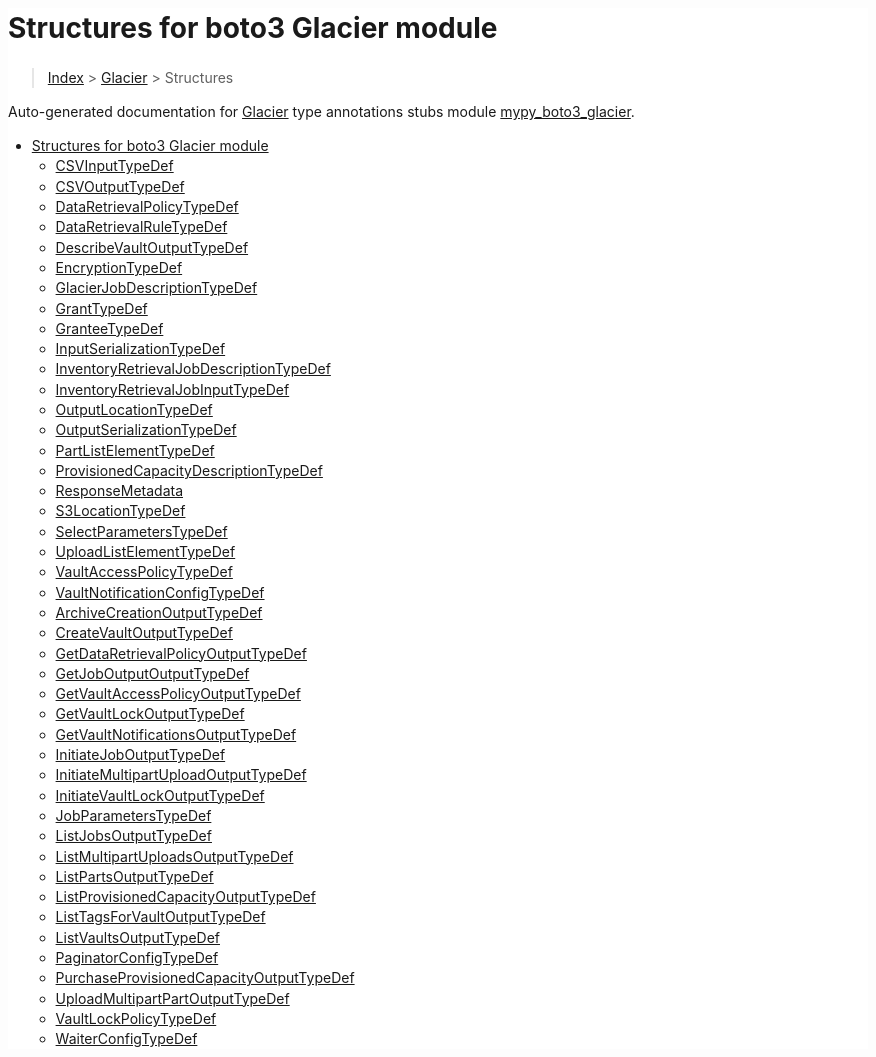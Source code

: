 # Structures for boto3 Glacier module

> [Index](../index.md) > [Glacier](./index.md) > Structures

Auto-generated documentation for [Glacier](https://boto3.amazonaws.com/v1/documentation/api/latest/reference/services/glacier.html#Glacier)
type annotations stubs module [mypy_boto3_glacier](https://pypi.org/project/mypy-boto3-glacier/).

- [Structures for boto3 Glacier module](#structures-for-boto3-glacier-module)
  - [CSVInputTypeDef](#csvinputtypedef)
  - [CSVOutputTypeDef](#csvoutputtypedef)
  - [DataRetrievalPolicyTypeDef](#dataretrievalpolicytypedef)
  - [DataRetrievalRuleTypeDef](#dataretrievalruletypedef)
  - [DescribeVaultOutputTypeDef](#describevaultoutputtypedef)
  - [EncryptionTypeDef](#encryptiontypedef)
  - [GlacierJobDescriptionTypeDef](#glacierjobdescriptiontypedef)
  - [GrantTypeDef](#granttypedef)
  - [GranteeTypeDef](#granteetypedef)
  - [InputSerializationTypeDef](#inputserializationtypedef)
  - [InventoryRetrievalJobDescriptionTypeDef](#inventoryretrievaljobdescriptiontypedef)
  - [InventoryRetrievalJobInputTypeDef](#inventoryretrievaljobinputtypedef)
  - [OutputLocationTypeDef](#outputlocationtypedef)
  - [OutputSerializationTypeDef](#outputserializationtypedef)
  - [PartListElementTypeDef](#partlistelementtypedef)
  - [ProvisionedCapacityDescriptionTypeDef](#provisionedcapacitydescriptiontypedef)
  - [ResponseMetadata](#responsemetadata)
  - [S3LocationTypeDef](#s3locationtypedef)
  - [SelectParametersTypeDef](#selectparameterstypedef)
  - [UploadListElementTypeDef](#uploadlistelementtypedef)
  - [VaultAccessPolicyTypeDef](#vaultaccesspolicytypedef)
  - [VaultNotificationConfigTypeDef](#vaultnotificationconfigtypedef)
  - [ArchiveCreationOutputTypeDef](#archivecreationoutputtypedef)
  - [CreateVaultOutputTypeDef](#createvaultoutputtypedef)
  - [GetDataRetrievalPolicyOutputTypeDef](#getdataretrievalpolicyoutputtypedef)
  - [GetJobOutputOutputTypeDef](#getjoboutputoutputtypedef)
  - [GetVaultAccessPolicyOutputTypeDef](#getvaultaccesspolicyoutputtypedef)
  - [GetVaultLockOutputTypeDef](#getvaultlockoutputtypedef)
  - [GetVaultNotificationsOutputTypeDef](#getvaultnotificationsoutputtypedef)
  - [InitiateJobOutputTypeDef](#initiatejoboutputtypedef)
  - [InitiateMultipartUploadOutputTypeDef](#initiatemultipartuploadoutputtypedef)
  - [InitiateVaultLockOutputTypeDef](#initiatevaultlockoutputtypedef)
  - [JobParametersTypeDef](#jobparameterstypedef)
  - [ListJobsOutputTypeDef](#listjobsoutputtypedef)
  - [ListMultipartUploadsOutputTypeDef](#listmultipartuploadsoutputtypedef)
  - [ListPartsOutputTypeDef](#listpartsoutputtypedef)
  - [ListProvisionedCapacityOutputTypeDef](#listprovisionedcapacityoutputtypedef)
  - [ListTagsForVaultOutputTypeDef](#listtagsforvaultoutputtypedef)
  - [ListVaultsOutputTypeDef](#listvaultsoutputtypedef)
  - [PaginatorConfigTypeDef](#paginatorconfigtypedef)
  - [PurchaseProvisionedCapacityOutputTypeDef](#purchaseprovisionedcapacityoutputtypedef)
  - [UploadMultipartPartOutputTypeDef](#uploadmultipartpartoutputtypedef)
  - [VaultLockPolicyTypeDef](#vaultlockpolicytypedef)
  - [WaiterConfigTypeDef](#waiterconfigtypedef)
